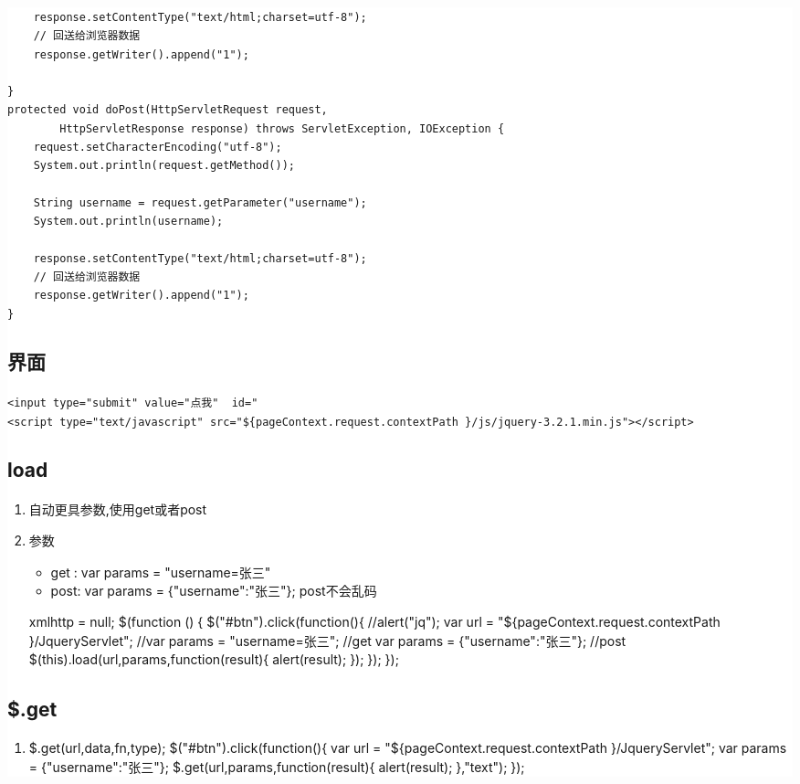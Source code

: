		response.setContentType("text/html;charset=utf-8");
		// 回送给浏览器数据
		response.getWriter().append("1");

	}
	protected void doPost(HttpServletRequest request,
			HttpServletResponse response) throws ServletException, IOException {
		request.setCharacterEncoding("utf-8");
		System.out.println(request.getMethod());

		String username = request.getParameter("username");
		System.out.println(username);

		response.setContentType("text/html;charset=utf-8");
		// 回送给浏览器数据
		response.getWriter().append("1");
	}
## 界面 ##
	<input type="submit" value="点我"  id="
	<script type="text/javascript" src="${pageContext.request.contextPath }/js/jquery-3.2.1.min.js"></script>

## load ##
1. 自动更具参数,使用get或者post
2. 参数
	* get : var params = "username=张三"
	* post: var params = {"username":"张三"};  post不会乱码

	xmlhttp = null;
	$(function () {
		$("#btn").click(function(){
			//alert("jq");
			var url = "${pageContext.request.contextPath }/JqueryServlet";
			//var params = "username=张三";  //get
			var params = {"username":"张三"}; //post
			$(this).load(url,params,function(result){
				alert(result);
			});
		});
	});

## $.get ##
1. $.get(url,data,fn,type);
	$("#btn").click(function(){
		var url = "${pageContext.request.contextPath }/JqueryServlet";
		var params = {"username":"张三"};
		$.get(url,params,function(result){
			alert(result);
		},"text");
	});

